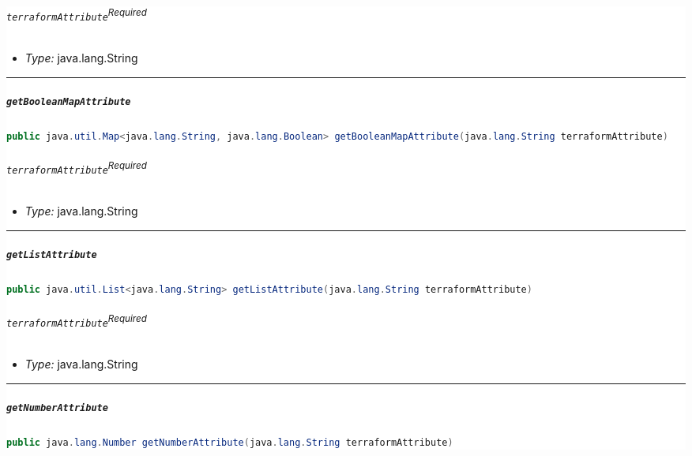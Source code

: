 ###### `terraformAttribute`<sup>Required</sup> <a name="terraformAttribute" id="rhizo-co-terraform-provider-oci.databaseManagementExternalDbSystemStackMonitoringsManagement.DatabaseManagementExternalDbSystemStackMonitoringsManagement.getBooleanAttribute.parameter.terraformAttribute"></a>

- *Type:* java.lang.String

---

##### `getBooleanMapAttribute` <a name="getBooleanMapAttribute" id="rhizo-co-terraform-provider-oci.databaseManagementExternalDbSystemStackMonitoringsManagement.DatabaseManagementExternalDbSystemStackMonitoringsManagement.getBooleanMapAttribute"></a>

```java
public java.util.Map<java.lang.String, java.lang.Boolean> getBooleanMapAttribute(java.lang.String terraformAttribute)
```

###### `terraformAttribute`<sup>Required</sup> <a name="terraformAttribute" id="rhizo-co-terraform-provider-oci.databaseManagementExternalDbSystemStackMonitoringsManagement.DatabaseManagementExternalDbSystemStackMonitoringsManagement.getBooleanMapAttribute.parameter.terraformAttribute"></a>

- *Type:* java.lang.String

---

##### `getListAttribute` <a name="getListAttribute" id="rhizo-co-terraform-provider-oci.databaseManagementExternalDbSystemStackMonitoringsManagement.DatabaseManagementExternalDbSystemStackMonitoringsManagement.getListAttribute"></a>

```java
public java.util.List<java.lang.String> getListAttribute(java.lang.String terraformAttribute)
```

###### `terraformAttribute`<sup>Required</sup> <a name="terraformAttribute" id="rhizo-co-terraform-provider-oci.databaseManagementExternalDbSystemStackMonitoringsManagement.DatabaseManagementExternalDbSystemStackMonitoringsManagement.getListAttribute.parameter.terraformAttribute"></a>

- *Type:* java.lang.String

---

##### `getNumberAttribute` <a name="getNumberAttribute" id="rhizo-co-terraform-provider-oci.databaseManagementExternalDbSystemStackMonitoringsManagement.DatabaseManagementExternalDbSystemStackMonitoringsManagement.getNumberAttribute"></a>

```java
public java.lang.Number getNumberAttribute(java.lang.String terraformAttribute)
```
